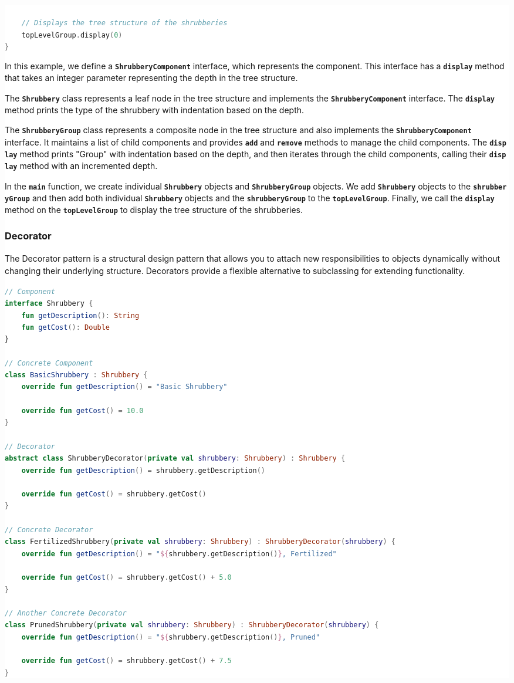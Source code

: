 ```kotlin

    // Displays the tree structure of the shrubberies
    topLevelGroup.display(0)
}
```

In this example, we define a **`ShrubberyComponent`** interface, which represents the component. This interface has a **`display`** method that takes an integer parameter representing the depth in the tree structure.

The **`Shrubbery`** class represents a leaf node in the tree structure and implements the **`ShrubberyComponent`** interface. The **`display`** method prints the type of the shrubbery with indentation based on the depth.

The **`ShrubberyGroup`** class represents a composite node in the tree structure and also implements the **`ShrubberyComponent`** interface. It maintains a list of child components and provides **`add`** and **`remove`** methods to manage the child components. The **`display`** method prints "Group" with indentation based on the depth, and then iterates through the child components, calling their **`display`** method with an incremented depth.

In the **`main`** function, we create individual **`Shrubbery`** objects and **`ShrubberyGroup`** objects. We add **`Shrubbery`** objects to the **`shrubberyGroup`** and then add both individual **`Shrubbery`** objects and the **`shrubberyGroup`** to the **`topLevelGroup`**. Finally, we call the **`display`** method on the **`topLevelGroup`** to display the tree structure of the shrubberies.

### Decorator

The Decorator pattern is a structural design pattern that allows you to attach new responsibilities to objects dynamically without changing their underlying structure. Decorators provide a flexible alternative to subclassing for extending functionality.

```kotlin
// Component
interface Shrubbery {
    fun getDescription(): String
    fun getCost(): Double
}

// Concrete Component
class BasicShrubbery : Shrubbery {
    override fun getDescription() = "Basic Shrubbery"

    override fun getCost() = 10.0
}

// Decorator
abstract class ShrubberyDecorator(private val shrubbery: Shrubbery) : Shrubbery {
    override fun getDescription() = shrubbery.getDescription()

    override fun getCost() = shrubbery.getCost()
}

// Concrete Decorator
class FertilizedShrubbery(private val shrubbery: Shrubbery) : ShrubberyDecorator(shrubbery) {
    override fun getDescription() = "${shrubbery.getDescription()}, Fertilized"

    override fun getCost() = shrubbery.getCost() + 5.0
}

// Another Concrete Decorator
class PrunedShrubbery(private val shrubbery: Shrubbery) : ShrubberyDecorator(shrubbery) {
    override fun getDescription() = "${shrubbery.getDescription()}, Pruned"

    override fun getCost() = shrubbery.getCost() + 7.5
}

```
